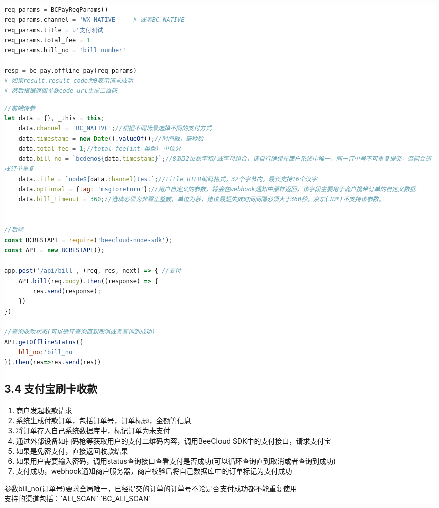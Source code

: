 ```ruby

```

```python
req_params = BCPayReqParams()
req_params.channel = 'WX_NATIVE'	# 或者BC_NATIVE
req_params.title = u'支付测试'
req_params.total_fee = 1
req_params.bill_no = 'bill number'

resp = bc_pay.offline_pay(req_params)
# 如果result.result_code为0表示请求成功
# 然后根据返回参数code_url生成二维码
```

```shell

```

```javascript
//前端传参
let data = {}, _this = this;
    data.channel = 'BC_NATIVE';//根据不同场景选择不同的支付方式	
    data.timestamp = new Date().valueOf();//时间戳，毫秒数	
    data.total_fee = 1;//total_fee(int 类型) 单位分
    data.bill_no = `bcdemo${data.timestamp}`;//8到32位数字和/或字母组合，请自行确保在商户系统中唯一，同一订单号不可重复提交，否则会造成订单重复
    data.title = `node${data.channel}test`;//title UTF8编码格式，32个字节内，最长支持16个汉字
    data.optional = {tag: 'msgtoreturn'};//用户自定义的参数，将会在webhook通知中原样返回，该字段主要用于商户携带订单的自定义数据
    data.bill_timeout = 360;//选填必须为非零正整数，单位为秒，建议最短失效时间间隔必须大于360秒，京东(JD*)不支持该参数。	
                

//后端
const BCRESTAPI = require('beecloud-node-sdk');
const API = new BCRESTAPI();

app.post('/api/bill', (req, res, next) => { //支付
    API.bill(req.body).then((response) => {
        res.send(response);
    })
})

//查询收款状态(可以循环查询直到取消或者查询到成功)
API.getOfflineStatus({
    bll_no:'bill_no'
}).then(res=>res.send(res))
```

## 3.4 支付宝刷卡收款

1. 商户发起收款请求
2. 系统生成付款订单，包括订单号，订单标题，金额等信息
3. 将订单存入自己系统数据库中，标记订单为未支付
4. 通过外部设备如扫码枪等获取用户的支付二维码内容，调用BeeCloud SDK中的支付接口，请求支付宝
5. 如果是免密支付，直接返回收款结果
6. 如果用户需要输入密码，调用status查询接口查看支付是否成功(可以循环查询直到取消或者查询到成功)
7. 支付成功，webhook通知商户服务器，商户校验后将自己数据库中的订单标记为支付成功
<aside class="notice">
参数bill_no(订单号)要求全局唯一，已经提交的订单的订单号不论是否支付成功都不能重复使用
</aside>
<aside class="success">
支持的渠道包括：`ALI_SCAN` `BC_ALI_SCAN` 
</aside>
